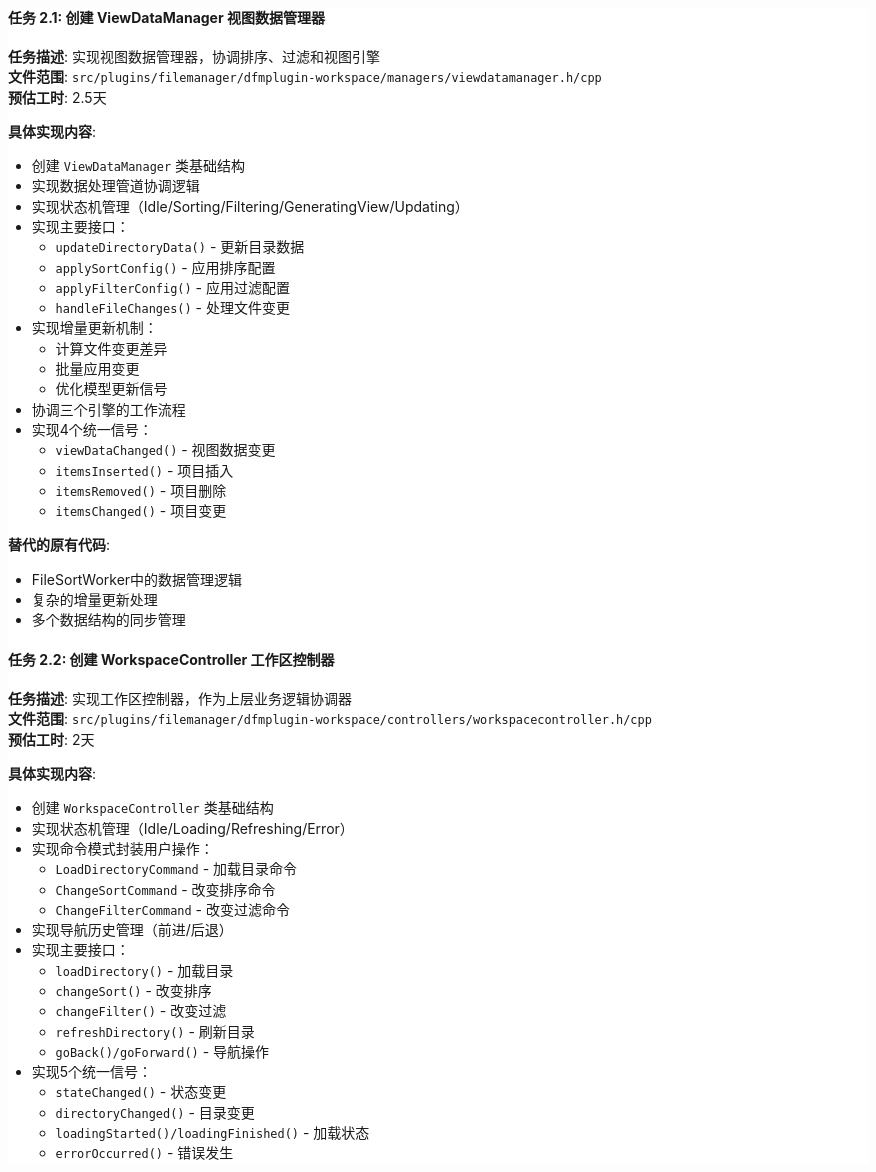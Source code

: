 #### 任务 2.1: 创建 ViewDataManager 视图数据管理器
**任务描述**: 实现视图数据管理器，协调排序、过滤和视图引擎  
**文件范围**: `src/plugins/filemanager/dfmplugin-workspace/managers/viewdatamanager.h/cpp`  
**预估工时**: 2.5天  

**具体实现内容**:
- 创建 `ViewDataManager` 类基础结构
- 实现数据处理管道协调逻辑
- 实现状态机管理（Idle/Sorting/Filtering/GeneratingView/Updating）
- 实现主要接口：
  - `updateDirectoryData()` - 更新目录数据
  - `applySortConfig()` - 应用排序配置
  - `applyFilterConfig()` - 应用过滤配置
  - `handleFileChanges()` - 处理文件变更
- 实现增量更新机制：
  - 计算文件变更差异
  - 批量应用变更
  - 优化模型更新信号
- 协调三个引擎的工作流程
- 实现4个统一信号：
  - `viewDataChanged()` - 视图数据变更
  - `itemsInserted()` - 项目插入
  - `itemsRemoved()` - 项目删除  
  - `itemsChanged()` - 项目变更

**替代的原有代码**:
- FileSortWorker中的数据管理逻辑
- 复杂的增量更新处理
- 多个数据结构的同步管理

#### 任务 2.2: 创建 WorkspaceController 工作区控制器
**任务描述**: 实现工作区控制器，作为上层业务逻辑协调器  
**文件范围**: `src/plugins/filemanager/dfmplugin-workspace/controllers/workspacecontroller.h/cpp`  
**预估工时**: 2天  

**具体实现内容**:
- 创建 `WorkspaceController` 类基础结构
- 实现状态机管理（Idle/Loading/Refreshing/Error）
- 实现命令模式封装用户操作：
  - `LoadDirectoryCommand` - 加载目录命令
  - `ChangeSortCommand` - 改变排序命令
  - `ChangeFilterCommand` - 改变过滤命令
- 实现导航历史管理（前进/后退）
- 实现主要接口：
  - `loadDirectory()` - 加载目录
  - `changeSort()` - 改变排序
  - `changeFilter()` - 改变过滤
  - `refreshDirectory()` - 刷新目录
  - `goBack()/goForward()` - 导航操作
- 实现5个统一信号：
  - `stateChanged()` - 状态变更
  - `directoryChanged()` - 目录变更
  - `loadingStarted()/loadingFinished()` - 加载状态
  - `errorOccurred()` - 错误发生
